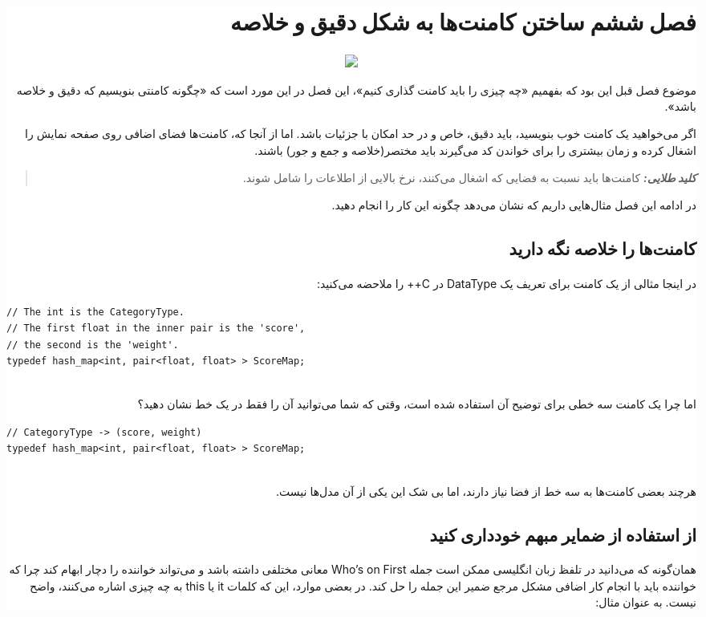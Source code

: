 
<div dir='rtl'>

# فصل ششم ساختن کامنت‌ها به شکل دقیق و خلاصه

</div>
<p align="center">
    <img src="https://github.com/Hossein52Hz/The-Art-Of-Readable-Code-Persian/blob/main/6-Making-Comments-Precise-and-Compact/img-6-1.png" />
</p>

<div dir='rtl'>

موضوع فصل قبل این بود که بفهمیم «چه چیزی را باید کامنت گذاری کنیم»، این فصل در این مورد است که «چگونه کامنتی بنویسیم که دقیق و خلاصه باشد».

اگر می‌خواهید یک کامنت خوب بنویسید، باید دقیق، خاص و در حد امکان با جزئیات باشد. اما از آنجا که، کامنت‌ها فضای اضافی روی صفحه نمایش را اشغال کرده و زمان بیشتری را برای خواندن کد می‌گیرند باید مختصر(خلاصه و جمع و جور) باشند.

> **_کلید طلایی:_**  کامنت‌ها باید نسبت به فضایی که اشغال می‌کنند، نرخ بالایی از اطلاعات را شامل شوند.

در ادامه این فصل مثال‌هایی داریم که نشان می‌دهد چگونه این کار را انجام دهید.

## کامنت‌ها را خلاصه نگه دارید

در اینجا مثالی از یک کامنت برای تعریف یک DataType در C++ را ملاحضه می‌کنید:

</div>

```
// The int is the CategoryType.
// The first float in the inner pair is the 'score',
// the second is the 'weight'.
typedef hash_map<int, pair<float, float> > ScoreMap;
    
```
<div dir='rtl'>

اما چرا یک کامنت سه خطی برای توضیح آن استفاده شده است، وقتی که شما می‌توانید آن را فقط در یک خط نشان دهید؟

</div>

```
// CategoryType -> (score, weight)
typedef hash_map<int, pair<float, float> > ScoreMap;
  
```
<div dir='rtl'>

هرچند بعضی کامنت‌ها به سه خط از فضا نیاز دارند، اما بی شک این یکی از آن مدل‌‌ها نیست.

## از استفاده از ضمایر مبهم خودداری کنید

همان‌گونه که می‌دانید در تلفظ زبان انگلیسی ممکن است جمله Who’s on First معانی مختلفی داشته باشد و می‌تواند خواننده را دچار ابهام کند چرا که خواننده باید با انجام کار اضافی مشکل مرجع ضمیر این جمله را حل کند. در بعضی موارد، این که کلمات it یا this به چه چیزی اشاره می‌کنند، واضح نیست. به عنوان مثال:
